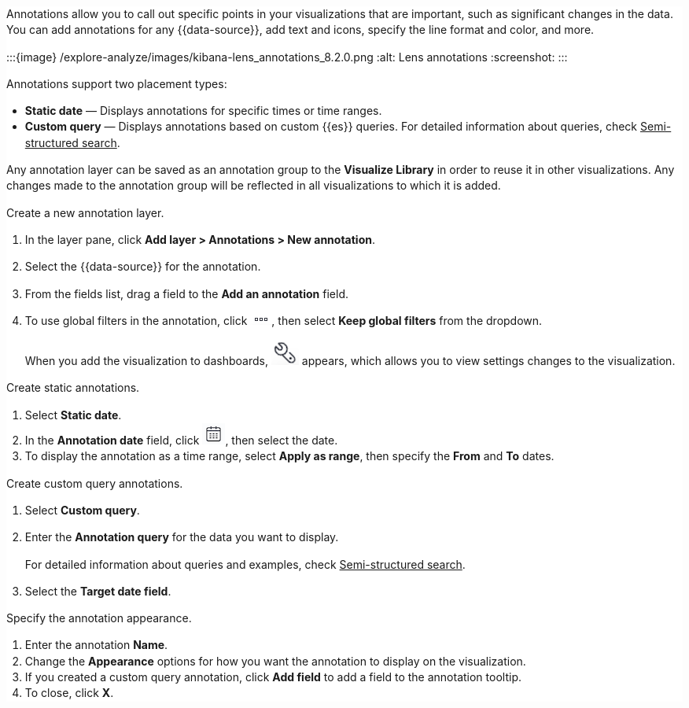 
Annotations allow you to call out specific points in your visualizations that are important, such as significant changes in the data. You can add annotations for any {{data-source}}, add text and icons, specify the line format and color, and more.

:::{image} /explore-analyze/images/kibana-lens_annotations_8.2.0.png
:alt: Lens annotations
:screenshot:
:::

Annotations support two placement types:

* **Static date** — Displays annotations for specific times or time ranges.
* **Custom query** — Displays annotations based on custom {{es}} queries. For detailed information about queries, check [Semi-structured search](/explore-analyze/query-filter/languages/kql.md#semi-structured-search).

Any annotation layer can be saved as an annotation group to the **Visualize Library** in order to reuse it in other visualizations. Any changes made to the annotation group will be reflected in all visualizations to which it is added.

Create a new annotation layer.

1. In the layer pane, click **Add layer > Annotations > New annotation**.
2. Select the {{data-source}} for the annotation.
3. From the fields list, drag a field to the **Add an annotation** field.
4. To use global filters in the annotation, click ![Actions menu for the annotations layer](/explore-analyze/images/kibana-lens_layerActions_8.5.0.png ""), then select **Keep global filters** from the dropdown.

    When you add the visualization to dashboards, ![Visualization modifier popup](/explore-analyze/images/kibana-lens_visualizationModifierPopup_8.8.0.png "") appears, which allows you to view settings changes to the visualization.


Create static annotations.

1. Select **Static date**.
2. In the **Annotation date** field, click ![Annodation date icon in Lens](/explore-analyze/images/kibana-lens_annotationDateIcon_8.6.0.png ""), then select the date.
3. To display the annotation as a time range, select **Apply as range**, then specify the **From** and **To** dates.

Create custom query annotations.

1. Select **Custom query**.
2. Enter the **Annotation query** for the data you want to display.

    For detailed information about queries and examples, check [Semi-structured search](/explore-analyze/query-filter/languages/kql.md#semi-structured-search).

3. Select the **Target date field**.

Specify the annotation appearance.

1. Enter the annotation **Name**.
2. Change the **Appearance** options for how you want the annotation to display on the visualization.
3. If you created a custom query annotation, click **Add field** to add a field to the annotation tooltip.
4. To close, click **X**.
